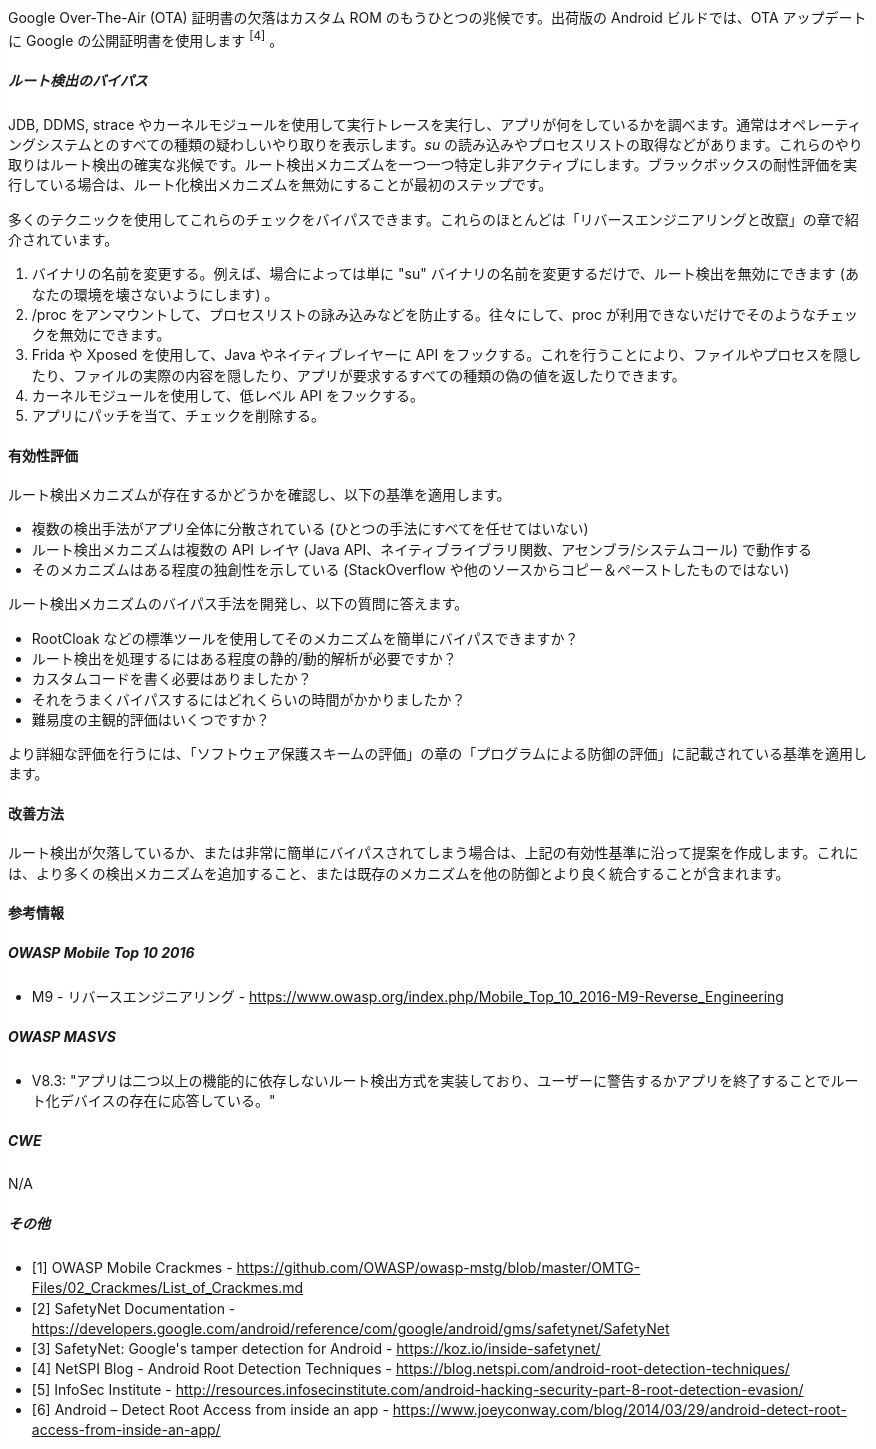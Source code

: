 Google Over-The-Air (OTA) 証明書の欠落はカスタム ROM のもうひとつの兆候です。出荷版の Android ビルドでは、OTA アップデートに Google の公開証明書を使用します <sup>[4]</sup> 。

##### ルート検出のバイパス

JDB, DDMS, strace やカーネルモジュールを使用して実行トレースを実行し、アプリが何をしているかを調べます。通常はオペレーティングシステムとのすべての種類の疑わしいやり取りを表示します。*su* の読み込みやプロセスリストの取得などがあります。これらのやり取りはルート検出の確実な兆候です。ルート検出メカニズムを一つ一つ特定し非アクティブにします。ブラックボックスの耐性評価を実行している場合は、ルート化検出メカニズムを無効にすることが最初のステップです。

多くのテクニックを使用してこれらのチェックをバイパスできます。これらのほとんどは「リバースエンジニアリングと改竄」の章で紹介されています。

1. バイナリの名前を変更する。例えば、場合によっては単に "su" バイナリの名前を変更するだけで、ルート検出を無効にできます (あなたの環境を壊さないようにします) 。
2. /proc をアンマウントして、プロセスリストの詠み込みなどを防止する。往々にして、proc が利用できないだけでそのようなチェックを無効にできます。
3. Frida や Xposed を使用して、Java やネイティブレイヤーに API をフックする。これを行うことにより、ファイルやプロセスを隠したり、ファイルの実際の内容を隠したり、アプリが要求するすべての種類の偽の値を返したりできます。
4. カーネルモジュールを使用して、低レベル API をフックする。
5. アプリにパッチを当て、チェックを削除する。

#### 有効性評価

ルート検出メカニズムが存在するかどうかを確認し、以下の基準を適用します。

- 複数の検出手法がアプリ全体に分散されている (ひとつの手法にすべてを任せてはいない)
- ルート検出メカニズムは複数の API レイヤ (Java API、ネイティブライブラリ関数、アセンブラ/システムコール) で動作する
- そのメカニズムはある程度の独創性を示している (StackOverflow や他のソースからコピー＆ペーストしたものではない)

ルート検出メカニズムのバイパス手法を開発し、以下の質問に答えます。

- RootCloak などの標準ツールを使用してそのメカニズムを簡単にバイパスできますか？
- ルート検出を処理するにはある程度の静的/動的解析が必要ですか？
- カスタムコードを書く必要はありましたか？
- それをうまくバイパスするにはどれくらいの時間がかかりましたか？
- 難易度の主観的評価はいくつですか？

より詳細な評価を行うには、「ソフトウェア保護スキームの評価」の章の「プログラムによる防御の評価」に記載されている基準を適用します。

#### 改善方法

ルート検出が欠落しているか、または非常に簡単にバイパスされてしまう場合は、上記の有効性基準に沿って提案を作成します。これには、より多くの検出メカニズムを追加すること、または既存のメカニズムを他の防御とより良く統合することが含まれます。

#### 参考情報

##### OWASP Mobile Top 10 2016

* M9 - リバースエンジニアリング - https://www.owasp.org/index.php/Mobile_Top_10_2016-M9-Reverse_Engineering

##### OWASP MASVS

- V8.3: "アプリは二つ以上の機能的に依存しないルート検出方式を実装しており、ユーザーに警告するかアプリを終了することでルート化デバイスの存在に応答している。"

##### CWE

N/A

##### その他

- [1] OWASP Mobile Crackmes - https://github.com/OWASP/owasp-mstg/blob/master/OMTG-Files/02_Crackmes/List_of_Crackmes.md
- [2] SafetyNet Documentation - https://developers.google.com/android/reference/com/google/android/gms/safetynet/SafetyNet
- [3] SafetyNet: Google's tamper detection for Android - https://koz.io/inside-safetynet/
- [4] NetSPI Blog - Android Root Detection Techniques - https://blog.netspi.com/android-root-detection-techniques/
- [5] InfoSec Institute - http://resources.infosecinstitute.com/android-hacking-security-part-8-root-detection-evasion/
- [6] Android – Detect Root Access from inside an app - https://www.joeyconway.com/blog/2014/03/29/android-detect-root-access-from-inside-an-app/
